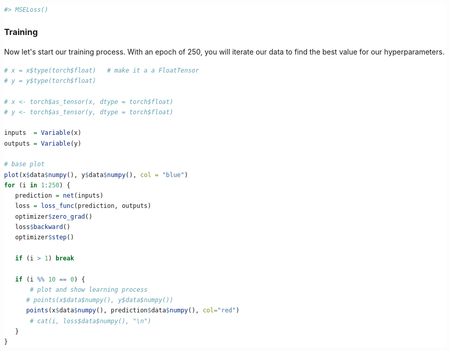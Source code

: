 ```r
#> MSELoss()
```

### Training

Now let's start our training process. With an epoch of 250, you will iterate our data to find the best value for our hyperparameters.


```r
# x = x$type(torch$float)   # make it a a FloatTensor
# y = y$type(torch$float)

# x <- torch$as_tensor(x, dtype = torch$float)
# y <- torch$as_tensor(y, dtype = torch$float)

inputs  = Variable(x)
outputs = Variable(y)

# base plot
plot(x$data$numpy(), y$data$numpy(), col = "blue")
for (i in 1:250) {
   prediction = net(inputs)
   loss = loss_func(prediction, outputs)
   optimizer$zero_grad()
   loss$backward()
   optimizer$step()
   
   if (i > 1) break

   if (i %% 10 == 0) {
       # plot and show learning process
      # points(x$data$numpy(), y$data$numpy())
      points(x$data$numpy(), prediction$data$numpy(), col="red")
       # cat(i, loss$data$numpy(), "\n")
   }
}
```
